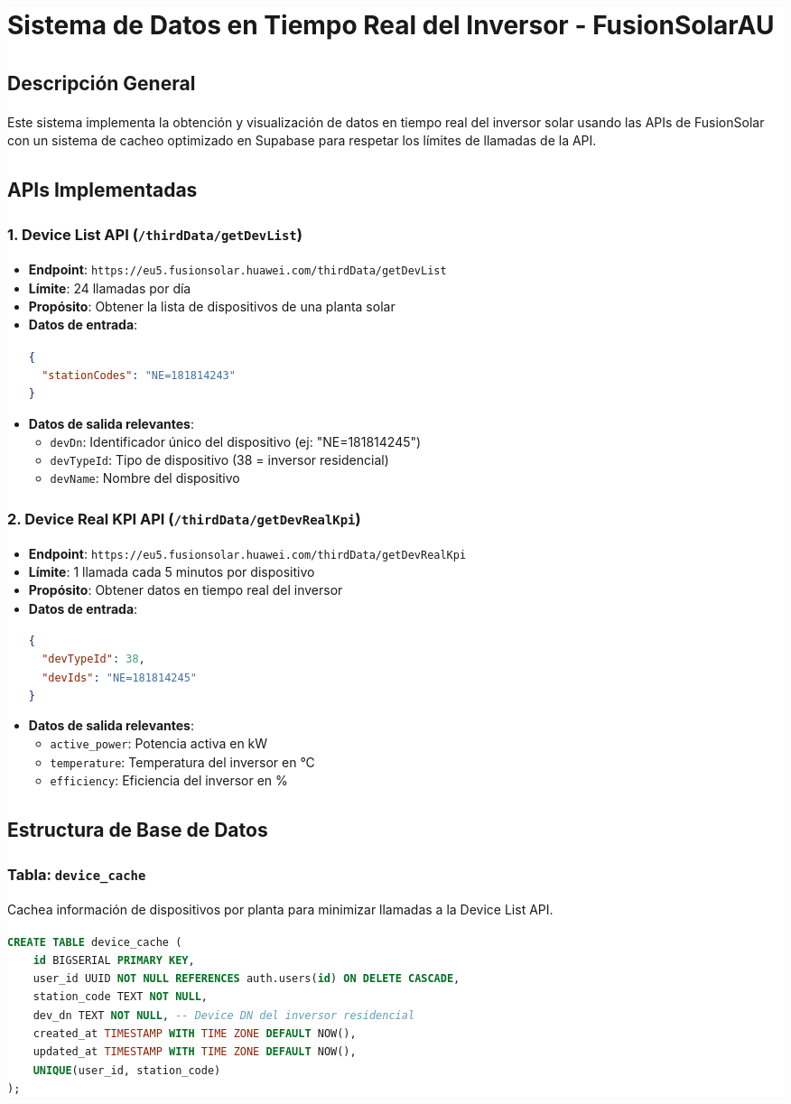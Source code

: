 # Sistema de Datos en Tiempo Real del Inversor - FusionSolarAU

## Descripción General

Este sistema implementa la obtención y visualización de datos en tiempo real del inversor solar usando las APIs de FusionSolar con un sistema de cacheo optimizado en Supabase para respetar los límites de llamadas de la API.

## APIs Implementadas

### 1. Device List API (`/thirdData/getDevList`)
- **Endpoint**: `https://eu5.fusionsolar.huawei.com/thirdData/getDevList`
- **Límite**: 24 llamadas por día
- **Propósito**: Obtener la lista de dispositivos de una planta solar
- **Datos de entrada**:
  ```json
  {
    "stationCodes": "NE=181814243"
  }
  ```
- **Datos de salida relevantes**:
  - `devDn`: Identificador único del dispositivo (ej: "NE=181814245")
  - `devTypeId`: Tipo de dispositivo (38 = inversor residencial)
  - `devName`: Nombre del dispositivo

### 2. Device Real KPI API (`/thirdData/getDevRealKpi`)
- **Endpoint**: `https://eu5.fusionsolar.huawei.com/thirdData/getDevRealKpi`
- **Límite**: 1 llamada cada 5 minutos por dispositivo
- **Propósito**: Obtener datos en tiempo real del inversor
- **Datos de entrada**:
  ```json
  {
    "devTypeId": 38,
    "devIds": "NE=181814245"
  }
  ```
- **Datos de salida relevantes**:
  - `active_power`: Potencia activa en kW
  - `temperature`: Temperatura del inversor en °C
  - `efficiency`: Eficiencia del inversor en %

## Estructura de Base de Datos

### Tabla: `device_cache`
Cachea información de dispositivos por planta para minimizar llamadas a la Device List API.

```sql
CREATE TABLE device_cache (
    id BIGSERIAL PRIMARY KEY,
    user_id UUID NOT NULL REFERENCES auth.users(id) ON DELETE CASCADE,
    station_code TEXT NOT NULL,
    dev_dn TEXT NOT NULL, -- Device DN del inversor residencial
    created_at TIMESTAMP WITH TIME ZONE DEFAULT NOW(),
    updated_at TIMESTAMP WITH TIME ZONE DEFAULT NOW(),
    UNIQUE(user_id, station_code)
);
```
